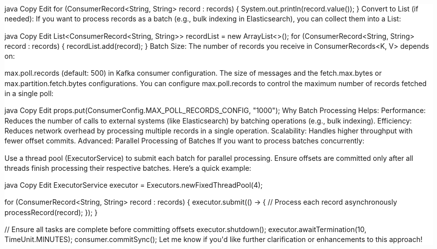 java
Copy
Edit
for (ConsumerRecord<String, String> record : records) {
System.out.println(record.value());
}
Convert to List (if needed): If you want to process records as a batch (e.g., bulk indexing in Elasticsearch), you can collect them into a List:

java
Copy
Edit
List<ConsumerRecord<String, String>> recordList = new ArrayList<>();
for (ConsumerRecord<String, String> record : records) {
recordList.add(record);
}
Batch Size:
The number of records you receive in ConsumerRecords<K, V> depends on:

max.poll.records (default: 500) in Kafka consumer configuration.
The size of messages and the fetch.max.bytes or max.partition.fetch.bytes configurations.
You can configure max.poll.records to control the maximum number of records fetched in a single poll:

java
Copy
Edit
props.put(ConsumerConfig.MAX_POLL_RECORDS_CONFIG, "1000");
Why Batch Processing Helps:
Performance: Reduces the number of calls to external systems (like Elasticsearch) by batching operations (e.g., bulk indexing).
Efficiency: Reduces network overhead by processing multiple records in a single operation.
Scalability: Handles higher throughput with fewer offset commits.
Advanced: Parallel Processing of Batches
If you want to process batches concurrently:

Use a thread pool (ExecutorService) to submit each batch for parallel processing.
Ensure offsets are committed only after all threads finish processing their respective batches.
Here’s a quick example:

java
Copy
Edit
ExecutorService executor = Executors.newFixedThreadPool(4);

for (ConsumerRecord<String, String> record : records) {
executor.submit(() -> {
// Process each record asynchronously
processRecord(record);
});
}

// Ensure all tasks are complete before committing offsets
executor.shutdown();
executor.awaitTermination(10, TimeUnit.MINUTES);
consumer.commitSync();
Let me know if you'd like further clarification or enhancements to this approach!
